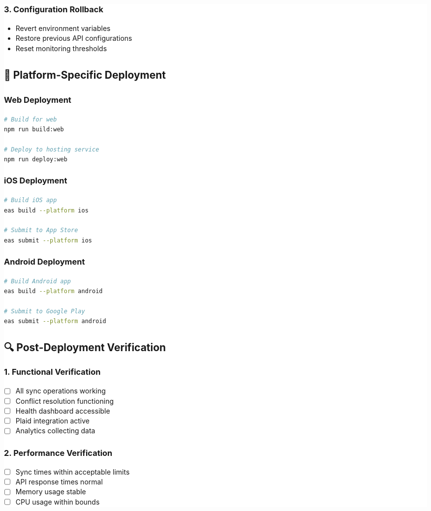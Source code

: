 ### 3. Configuration Rollback
- Revert environment variables
- Restore previous API configurations
- Reset monitoring thresholds

## 📱 **Platform-Specific Deployment**

### Web Deployment
```bash
# Build for web
npm run build:web

# Deploy to hosting service
npm run deploy:web
```

### iOS Deployment
```bash
# Build iOS app
eas build --platform ios

# Submit to App Store
eas submit --platform ios
```

### Android Deployment
```bash
# Build Android app
eas build --platform android

# Submit to Google Play
eas submit --platform android
```

## 🔍 **Post-Deployment Verification**

### 1. Functional Verification
- [ ] All sync operations working
- [ ] Conflict resolution functioning
- [ ] Health dashboard accessible
- [ ] Plaid integration active
- [ ] Analytics collecting data

### 2. Performance Verification
- [ ] Sync times within acceptable limits
- [ ] API response times normal
- [ ] Memory usage stable
- [ ] CPU usage within bounds
